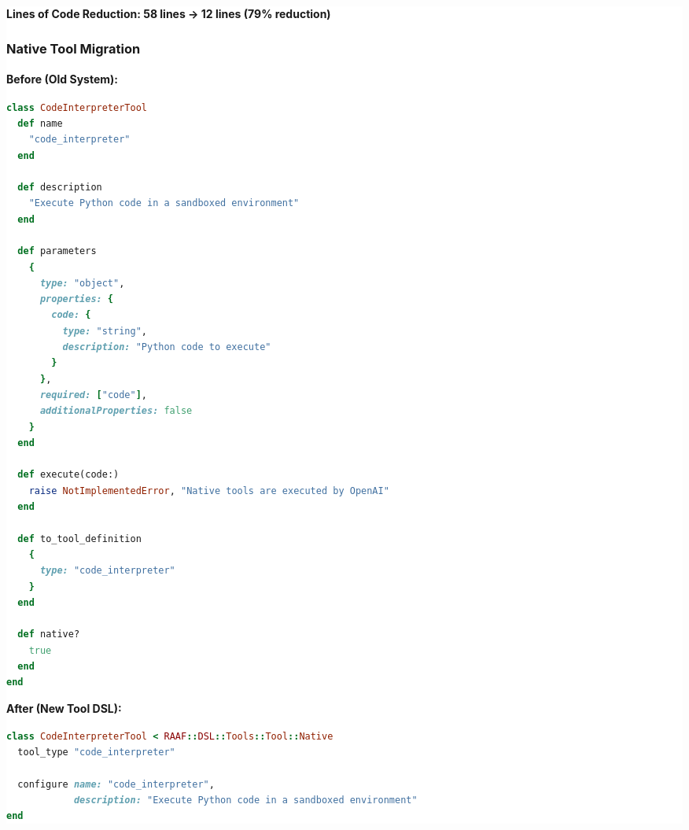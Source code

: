 **Lines of Code Reduction: 58 lines → 12 lines (79% reduction)**

### Native Tool Migration

**Before (Old System):**
```ruby
class CodeInterpreterTool
  def name
    "code_interpreter"
  end
  
  def description
    "Execute Python code in a sandboxed environment"
  end
  
  def parameters
    {
      type: "object",
      properties: {
        code: { 
          type: "string", 
          description: "Python code to execute" 
        }
      },
      required: ["code"],
      additionalProperties: false
    }
  end
  
  def execute(code:)
    raise NotImplementedError, "Native tools are executed by OpenAI"
  end
  
  def to_tool_definition
    {
      type: "code_interpreter"
    }
  end
  
  def native?
    true
  end
end
```

**After (New Tool DSL):**
```ruby
class CodeInterpreterTool < RAAF::DSL::Tools::Tool::Native
  tool_type "code_interpreter"
  
  configure name: "code_interpreter",
            description: "Execute Python code in a sandboxed environment"
end
```
